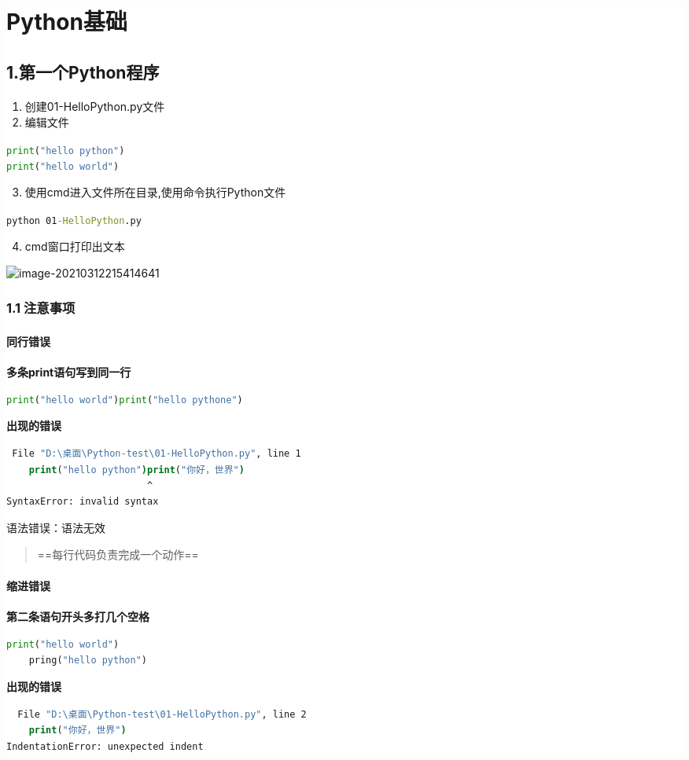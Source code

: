 # Python基础

## 1.第一个Python程序

1. 创建01-HelloPython.py文件
2. 编辑文件

``` py
print("hello python")
print("hello world")
```

3. 使用cmd进入文件所在目录,使用命令执行Python文件

```cmd
python 01-HelloPython.py
```

4. cmd窗口打印出文本

![image-20210312215414641](https://gitee.com/testlyx/cloudimage/raw/master/img/202109241438098.png)

### 1.1 注意事项

#### 同行错误

**多条print语句写到同一行**

```py
print("hello world")print("hello pythone")
```

**出现的错误**

```cmd
 File "D:\桌面\Python-test\01-HelloPython.py", line 1
    print("hello python")print("你好，世界")
                         ^
SyntaxError: invalid syntax
```

语法错误：语法无效

> ==每行代码负责完成一个动作==

#### 缩进错误

**第二条语句开头多打几个空格**

```py
print("hello world")
	pring("hello python")
```

**出现的错误**

```cmd
  File "D:\桌面\Python-test\01-HelloPython.py", line 2
    print("你好，世界")
IndentationError: unexpected indent
```
